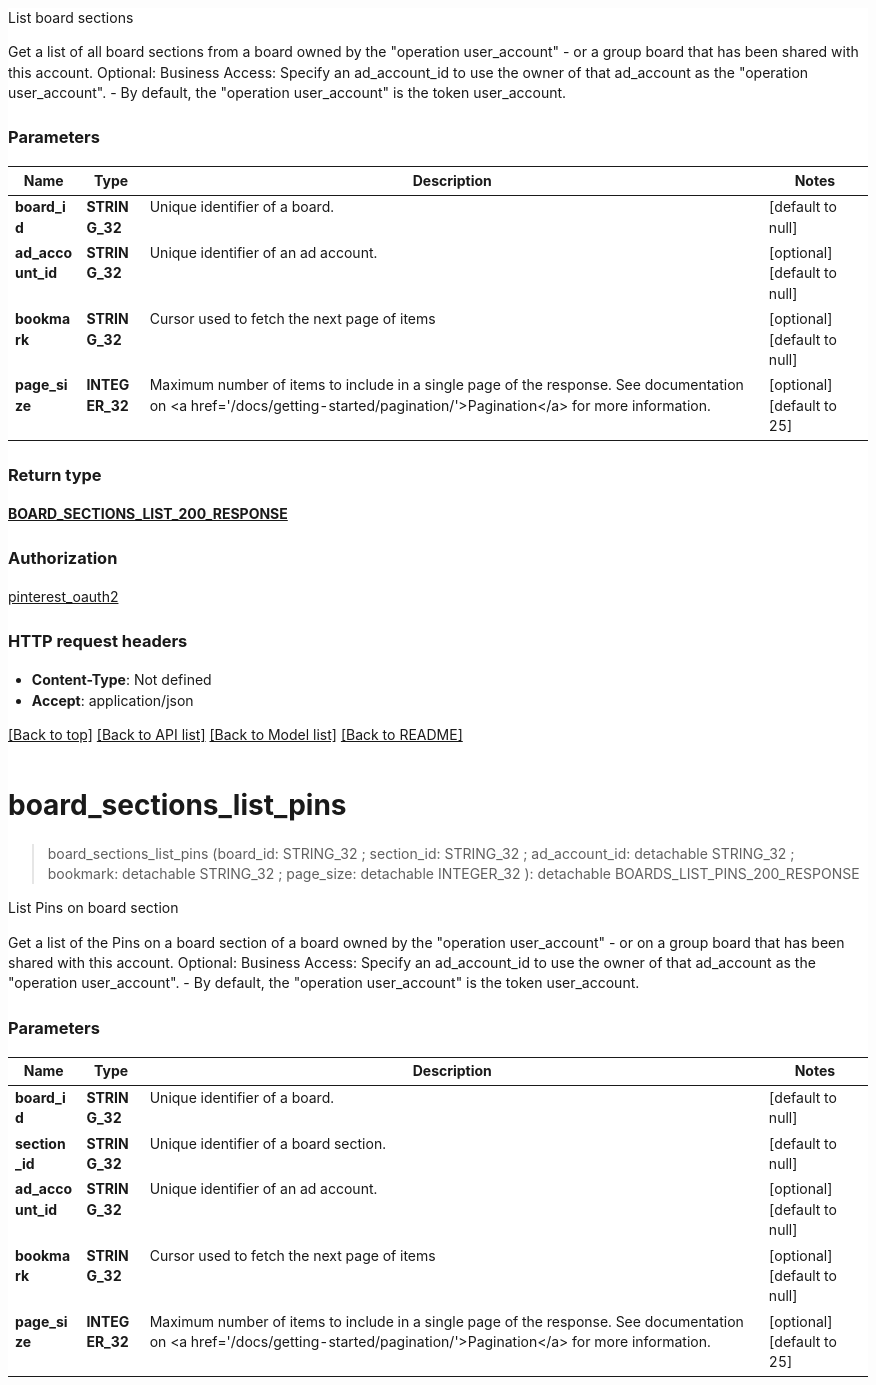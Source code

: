 List board sections

Get a list of all board sections from a board owned by the \"operation user_account\" - or a group board that has been shared with this account. Optional: Business Access: Specify an ad_account_id to use the owner of that ad_account as the \"operation user_account\". - By default, the \"operation user_account\" is the token user_account.


### Parameters

Name | Type | Description  | Notes
------------- | ------------- | ------------- | -------------
 **board_id** | **STRING_32**| Unique identifier of a board. | [default to null]
 **ad_account_id** | **STRING_32**| Unique identifier of an ad account. | [optional] [default to null]
 **bookmark** | **STRING_32**| Cursor used to fetch the next page of items | [optional] [default to null]
 **page_size** | **INTEGER_32**| Maximum number of items to include in a single page of the response. See documentation on &lt;a href&#x3D;&#39;/docs/getting-started/pagination/&#39;&gt;Pagination&lt;/a&gt; for more information. | [optional] [default to 25]

### Return type

[**BOARD_SECTIONS_LIST_200_RESPONSE**](board_sections_list_200_response.md)

### Authorization

[pinterest_oauth2](../README.md#pinterest_oauth2)

### HTTP request headers

 - **Content-Type**: Not defined
 - **Accept**: application/json

[[Back to top]](#) [[Back to API list]](../README.md#documentation-for-api-endpoints) [[Back to Model list]](../README.md#documentation-for-models) [[Back to README]](../README.md)

# **board_sections_list_pins**
> board_sections_list_pins (board_id: STRING_32 ; section_id: STRING_32 ; ad_account_id:  detachable STRING_32 ; bookmark:  detachable STRING_32 ; page_size:  detachable INTEGER_32 ): detachable BOARDS_LIST_PINS_200_RESPONSE


List Pins on board section

Get a list of the Pins on a board section of a board owned by the \"operation user_account\" - or on a group board that has been shared with this account. Optional: Business Access: Specify an ad_account_id to use the owner of that ad_account as the \"operation user_account\". - By default, the \"operation user_account\" is the token user_account.


### Parameters

Name | Type | Description  | Notes
------------- | ------------- | ------------- | -------------
 **board_id** | **STRING_32**| Unique identifier of a board. | [default to null]
 **section_id** | **STRING_32**| Unique identifier of a board section. | [default to null]
 **ad_account_id** | **STRING_32**| Unique identifier of an ad account. | [optional] [default to null]
 **bookmark** | **STRING_32**| Cursor used to fetch the next page of items | [optional] [default to null]
 **page_size** | **INTEGER_32**| Maximum number of items to include in a single page of the response. See documentation on &lt;a href&#x3D;&#39;/docs/getting-started/pagination/&#39;&gt;Pagination&lt;/a&gt; for more information. | [optional] [default to 25]
